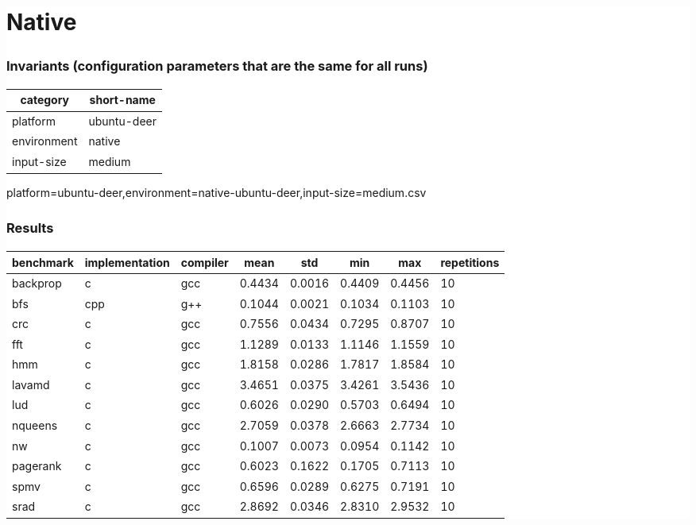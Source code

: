 # Native

### Invariants (configuration parameters that are the same for all runs) ###

| category    | short-name         |
| ----------- | ------------------ |
| platform    | ubuntu-deer        |
| environment | native |
| input-size  | medium             |
platform=ubuntu-deer,environment=native-ubuntu-deer,input-size=medium.csv

### Results ###

| benchmark | implementation | compiler | mean   | std    | min    | max    | repetitions |
| --------- | -------------- | -------- | ------ | ------ | ------ | ------ | ----------- |
| backprop  | c              | gcc      | 0.4434 | 0.0016 | 0.4409 | 0.4456 | 10          |
| bfs       | cpp            | g++      | 0.1044 | 0.0021 | 0.1034 | 0.1103 | 10          |
| crc       | c              | gcc      | 0.7556 | 0.0434 | 0.7295 | 0.8707 | 10          |
| fft       | c              | gcc      | 1.1289 | 0.0133 | 1.1146 | 1.1559 | 10          |
| hmm       | c              | gcc      | 1.8158 | 0.0286 | 1.7817 | 1.8584 | 10          |
| lavamd    | c              | gcc      | 3.4651 | 0.0375 | 3.4261 | 3.5436 | 10          |
| lud       | c              | gcc      | 0.6026 | 0.0290 | 0.5703 | 0.6494 | 10          |
| nqueens   | c              | gcc      | 2.7059 | 0.0378 | 2.6663 | 2.7734 | 10          |
| nw        | c              | gcc      | 0.1007 | 0.0073 | 0.0954 | 0.1142 | 10          |
| pagerank  | c              | gcc      | 0.6023 | 0.1622 | 0.1705 | 0.7113 | 10          |
| spmv      | c              | gcc      | 0.6596 | 0.0289 | 0.6275 | 0.7191 | 10          |
| srad      | c              | gcc      | 2.8692 | 0.0346 | 2.8310 | 2.9532 | 10          |
